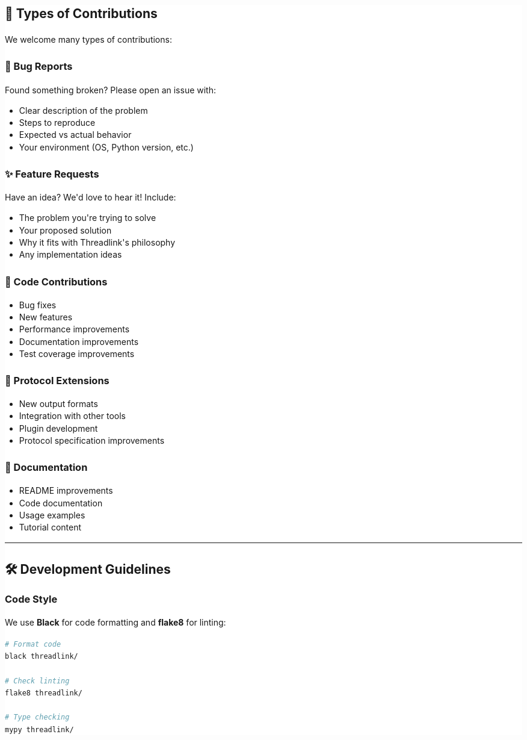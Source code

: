 
## 🎯 Types of Contributions

We welcome many types of contributions:

### 🐛 Bug Reports
Found something broken? Please open an issue with:
- Clear description of the problem
- Steps to reproduce
- Expected vs actual behavior
- Your environment (OS, Python version, etc.)

### ✨ Feature Requests
Have an idea? We'd love to hear it! Include:
- The problem you're trying to solve
- Your proposed solution
- Why it fits with Threadlink's philosophy
- Any implementation ideas

### 🔧 Code Contributions
- Bug fixes
- New features
- Performance improvements
- Documentation improvements
- Test coverage improvements

### 🔌 Protocol Extensions
- New output formats
- Integration with other tools
- Plugin development
- Protocol specification improvements

### 📝 Documentation
- README improvements
- Code documentation
- Usage examples
- Tutorial content

---

## 🛠️ Development Guidelines

### Code Style

We use **Black** for code formatting and **flake8** for linting:

```bash
# Format code
black threadlink/

# Check linting
flake8 threadlink/

# Type checking
mypy threadlink/
```

